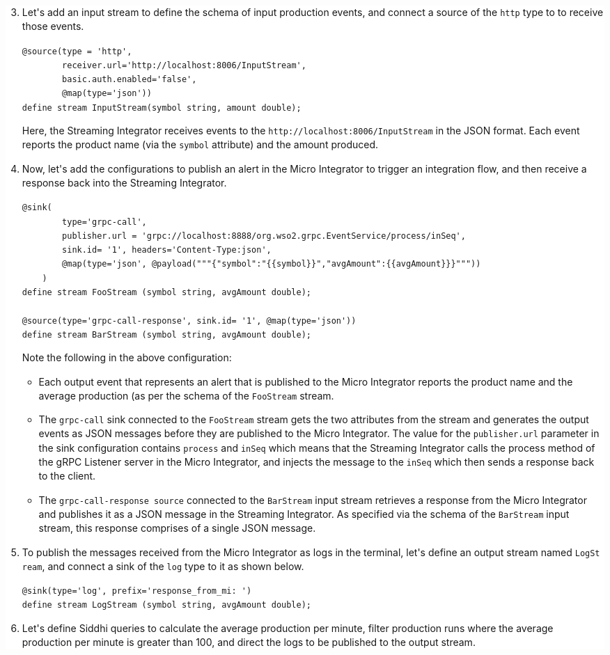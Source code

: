 3. Let's add an input stream to define the schema of input production events, and connect a source of the `http` type to to receive those events.

    ```
    @source(type = 'http',
            receiver.url='http://localhost:8006/InputStream',
            basic.auth.enabled='false',
            @map(type='json'))
    define stream InputStream(symbol string, amount double);
    ```

    Here, the Streaming Integrator receives events to the `http://localhost:8006/InputStream` in the JSON format. Each event reports the product name (via the `symbol` attribute) and the amount produced.


4. Now, let's add the configurations to publish an alert in the Micro Integrator to trigger an integration flow, and then receive a response back into the Streaming Integrator.

    ```
    @sink(
            type='grpc-call',
            publisher.url = 'grpc://localhost:8888/org.wso2.grpc.EventService/process/inSeq',
            sink.id= '1', headers='Content-Type:json',
            @map(type='json', @payload("""{"symbol":"{{symbol}}","avgAmount":{{avgAmount}}}"""))
        )
    define stream FooStream (symbol string, avgAmount double);

    @source(type='grpc-call-response', sink.id= '1', @map(type='json'))
    define stream BarStream (symbol string, avgAmount double);
    ```

    Note the following in the above configuration:

    - Each output event that represents an alert that is published to the Micro Integrator reports the product name and the average production (as per the schema of the `FooStream` stream.

    - The `grpc-call` sink connected to the `FooStream` stream gets the two attributes from the stream and generates the output events as JSON messages before they are published to the Micro Integrator.  The value for the `publisher.url` parameter in the sink configuration contains `process` and `inSeq` which means that the Streaming Integrator calls the process method of the gRPC Listener server in the Micro Integrator, and injects the message to the `inSeq` which then sends a response back to the client.

    - The `grpc-call-response source` connected to the `BarStream` input stream retrieves a response from the Micro Integrator and publishes it as a JSON message in the Streaming Integrator. As specified via the schema of the `BarStream` input stream, this response comprises of a single JSON message.


5. To publish the messages received from the Micro Integrator as logs in the terminal, let's define an output stream named `LogStream`, and connect a sink of the `log` type to it as shown below.

    ```
    @sink(type='log', prefix='response_from_mi: ')
    define stream LogStream (symbol string, avgAmount double);
    ```

6. Let's define Siddhi queries to calculate the average production per minute, filter production runs where the average production per minute is greater than 100, and direct the logs to be published to the output stream.
